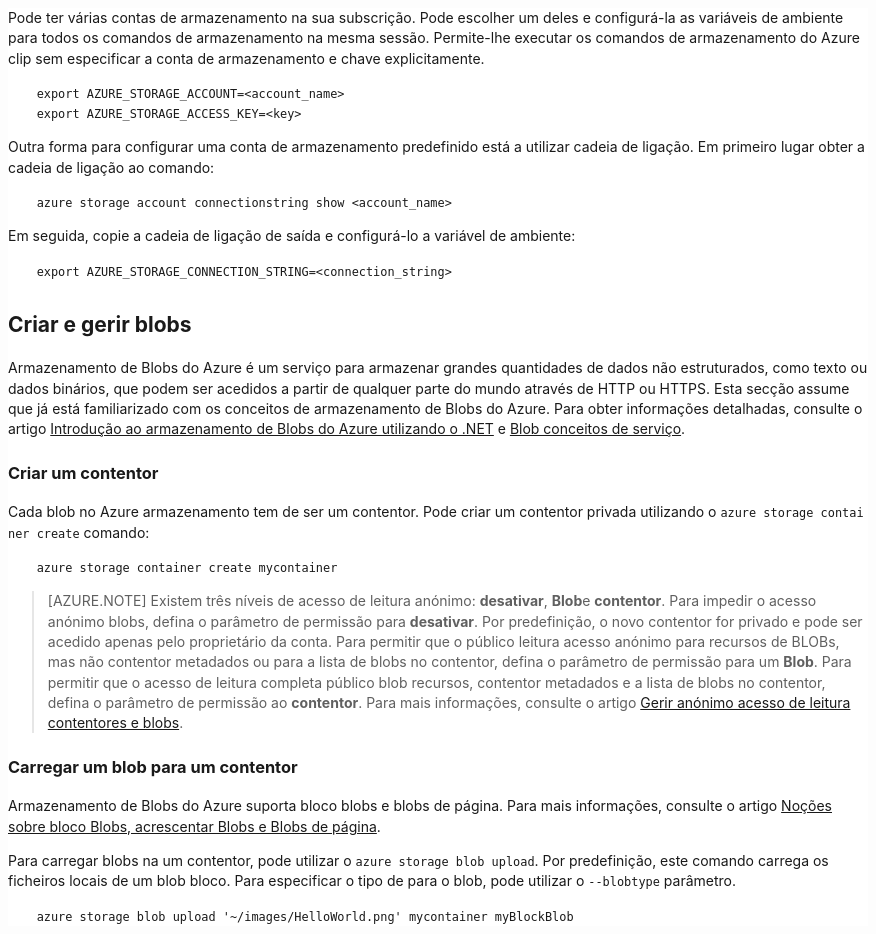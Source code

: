 Pode ter várias contas de armazenamento na sua subscrição. Pode escolher um deles e configurá-la as variáveis de ambiente para todos os comandos de armazenamento na mesma sessão. Permite-lhe executar os comandos de armazenamento do Azure clip sem especificar a conta de armazenamento e chave explicitamente.

        export AZURE_STORAGE_ACCOUNT=<account_name>
        export AZURE_STORAGE_ACCESS_KEY=<key>

Outra forma para configurar uma conta de armazenamento predefinido está a utilizar cadeia de ligação. Em primeiro lugar obter a cadeia de ligação ao comando:

        azure storage account connectionstring show <account_name>

Em seguida, copie a cadeia de ligação de saída e configurá-lo a variável de ambiente:

        export AZURE_STORAGE_CONNECTION_STRING=<connection_string>

## <a name="create-and-manage-blobs"></a>Criar e gerir blobs

Armazenamento de Blobs do Azure é um serviço para armazenar grandes quantidades de dados não estruturados, como texto ou dados binários, que podem ser acedidos a partir de qualquer parte do mundo através de HTTP ou HTTPS. Esta secção assume que já está familiarizado com os conceitos de armazenamento de Blobs do Azure. Para obter informações detalhadas, consulte o artigo [Introdução ao armazenamento de Blobs do Azure utilizando o .NET](storage-dotnet-how-to-use-blobs.md) e [Blob conceitos de serviço](http://msdn.microsoft.com/library/azure/dd179376.aspx).

### <a name="create-a-container"></a>Criar um contentor

Cada blob no Azure armazenamento tem de ser um contentor. Pode criar um contentor privada utilizando o `azure storage container create` comando:

        azure storage container create mycontainer

> [AZURE.NOTE] Existem três níveis de acesso de leitura anónimo: **desativar**, **Blob**e **contentor**. Para impedir o acesso anónimo blobs, defina o parâmetro de permissão para **desativar**. Por predefinição, o novo contentor for privado e pode ser acedido apenas pelo proprietário da conta. Para permitir que o público leitura acesso anónimo para recursos de BLOBs, mas não contentor metadados ou para a lista de blobs no contentor, defina o parâmetro de permissão para um **Blob**. Para permitir que o acesso de leitura completa público blob recursos, contentor metadados e a lista de blobs no contentor, defina o parâmetro de permissão ao **contentor**. Para mais informações, consulte o artigo [Gerir anónimo acesso de leitura contentores e blobs](storage-manage-access-to-resources.md).

### <a name="upload-a-blob-into-a-container"></a>Carregar um blob para um contentor

Armazenamento de Blobs do Azure suporta bloco blobs e blobs de página. Para mais informações, consulte o artigo [Noções sobre bloco Blobs, acrescentar Blobs e Blobs de página](http://msdn.microsoft.com/library/azure/ee691964.aspx).

Para carregar blobs na um contentor, pode utilizar o `azure storage blob upload`. Por predefinição, este comando carrega os ficheiros locais de um blob bloco. Para especificar o tipo de para o blob, pode utilizar o `--blobtype` parâmetro.

        azure storage blob upload '~/images/HelloWorld.png' mycontainer myBlockBlob


[Image1]: ./media/storage-azure-cli/azure_command.png